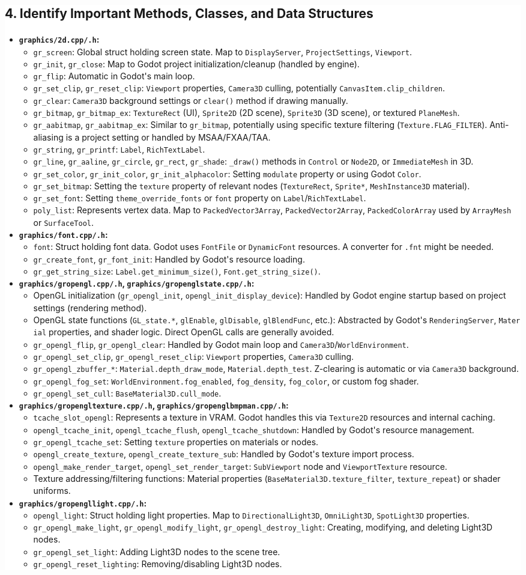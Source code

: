 ## 4. Identify Important Methods, Classes, and Data Structures

*   **`graphics/2d.cpp/.h`:**
    *   `gr_screen`: Global struct holding screen state. Map to `DisplayServer`, `ProjectSettings`, `Viewport`.
    *   `gr_init`, `gr_close`: Map to Godot project initialization/cleanup (handled by engine).
    *   `gr_flip`: Automatic in Godot's main loop.
    *   `gr_set_clip`, `gr_reset_clip`: `Viewport` properties, `Camera3D` culling, potentially `CanvasItem.clip_children`.
    *   `gr_clear`: `Camera3D` background settings or `clear()` method if drawing manually.
    *   `gr_bitmap`, `gr_bitmap_ex`: `TextureRect` (UI), `Sprite2D` (2D scene), `Sprite3D` (3D scene), or textured `PlaneMesh`.
    *   `gr_aabitmap`, `gr_aabitmap_ex`: Similar to `gr_bitmap`, potentially using specific texture filtering (`Texture.FLAG_FILTER`). Anti-aliasing is a project setting or handled by MSAA/FXAA/TAA.
    *   `gr_string`, `gr_printf`: `Label`, `RichTextLabel`.
    *   `gr_line`, `gr_aaline`, `gr_circle`, `gr_rect`, `gr_shade`: `_draw()` methods in `Control` or `Node2D`, or `ImmediateMesh` in 3D.
    *   `gr_set_color`, `gr_init_color`, `gr_init_alphacolor`: Setting `modulate` property or using Godot `Color`.
    *   `gr_set_bitmap`: Setting the `texture` property of relevant nodes (`TextureRect`, `Sprite*`, `MeshInstance3D` material).
    *   `gr_set_font`: Setting `theme_override_fonts` or `font` property on `Label`/`RichTextLabel`.
    *   `poly_list`: Represents vertex data. Map to `PackedVector3Array`, `PackedVector2Array`, `PackedColorArray` used by `ArrayMesh` or `SurfaceTool`.
*   **`graphics/font.cpp/.h`:**
    *   `font`: Struct holding font data. Godot uses `FontFile` or `DynamicFont` resources. A converter for `.fnt` might be needed.
    *   `gr_create_font`, `gr_font_init`: Handled by Godot's resource loading.
    *   `gr_get_string_size`: `Label.get_minimum_size()`, `Font.get_string_size()`.
*   **`graphics/gropengl.cpp/.h`, `graphics/gropenglstate.cpp/.h`:**
    *   OpenGL initialization (`gr_opengl_init`, `opengl_init_display_device`): Handled by Godot engine startup based on project settings (rendering method).
    *   OpenGL state functions (`GL_state.*`, `glEnable`, `glDisable`, `glBlendFunc`, etc.): Abstracted by Godot's `RenderingServer`, `Material` properties, and shader logic. Direct OpenGL calls are generally avoided.
    *   `gr_opengl_flip`, `gr_opengl_clear`: Handled by Godot main loop and `Camera3D`/`WorldEnvironment`.
    *   `gr_opengl_set_clip`, `gr_opengl_reset_clip`: `Viewport` properties, `Camera3D` culling.
    *   `gr_opengl_zbuffer_*`: `Material.depth_draw_mode`, `Material.depth_test`. Z-clearing is automatic or via `Camera3D` background.
    *   `gr_opengl_fog_set`: `WorldEnvironment.fog_enabled`, `fog_density`, `fog_color`, or custom fog shader.
    *   `gr_opengl_set_cull`: `BaseMaterial3D.cull_mode`.
*   **`graphics/gropengltexture.cpp/.h`, `graphics/gropenglbmpman.cpp/.h`:**
    *   `tcache_slot_opengl`: Represents a texture in VRAM. Godot handles this via `Texture2D` resources and internal caching.
    *   `opengl_tcache_init`, `opengl_tcache_flush`, `opengl_tcache_shutdown`: Handled by Godot's resource management.
    *   `gr_opengl_tcache_set`: Setting `texture` properties on materials or nodes.
    *   `opengl_create_texture`, `opengl_create_texture_sub`: Handled by Godot's texture import process.
    *   `opengl_make_render_target`, `opengl_set_render_target`: `SubViewport` node and `ViewportTexture` resource.
    *   Texture addressing/filtering functions: Material properties (`BaseMaterial3D.texture_filter`, `texture_repeat`) or shader uniforms.
*   **`graphics/gropengllight.cpp/.h`:**
    *   `opengl_light`: Struct holding light properties. Map to `DirectionalLight3D`, `OmniLight3D`, `SpotLight3D` properties.
    *   `gr_opengl_make_light`, `gr_opengl_modify_light`, `gr_opengl_destroy_light`: Creating, modifying, and deleting Light3D nodes.
    *   `gr_opengl_set_light`: Adding Light3D nodes to the scene tree.
    *   `gr_opengl_reset_lighting`: Removing/disabling Light3D nodes.